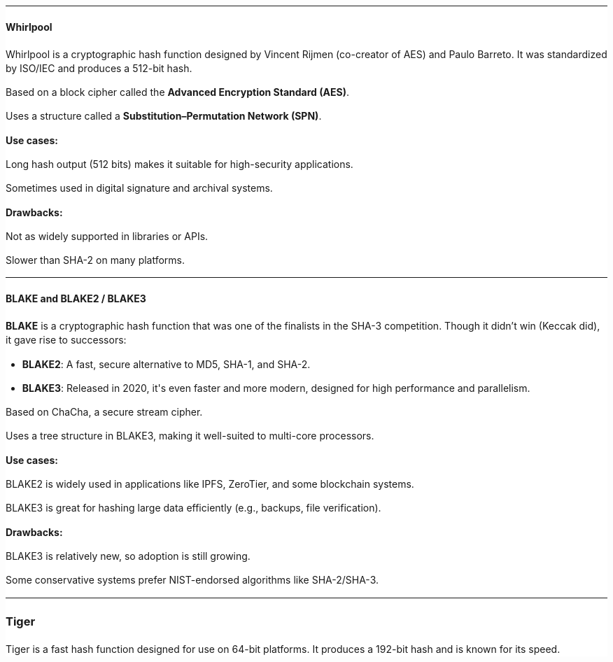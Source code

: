 
---

####  Whirlpool

Whirlpool is a cryptographic hash function designed by Vincent Rijmen (co-creator of AES) and Paulo Barreto. It was standardized by ISO/IEC and produces a 512-bit hash.

 Based on a block cipher called the **Advanced Encryption Standard (AES)**.

 Uses a structure called a **Substitution–Permutation Network (SPN)**.


**Use cases:**

 Long hash output (512 bits) makes it suitable for high-security applications.

 Sometimes used in digital signature and archival systems.


**Drawbacks:**

Not as widely supported in libraries or APIs.

 Slower than SHA-2 on many platforms.


---

####  BLAKE and BLAKE2 / BLAKE3

**BLAKE** is a cryptographic hash function that was one of the finalists in the SHA-3 competition. Though it didn’t win (Keccak did), it gave rise to successors:

- **BLAKE2**: A fast, secure alternative to MD5, SHA-1, and SHA-2.

- **BLAKE3**: Released in 2020, it's even faster and more modern, designed for high performance and parallelism.

 Based on ChaCha, a secure stream cipher.

 Uses a tree structure in BLAKE3, making it well-suited to multi-core processors.


**Use cases:**

 BLAKE2 is widely used in applications like IPFS, ZeroTier, and some blockchain systems.

 BLAKE3 is great for hashing large data efficiently (e.g., backups, file verification).

**Drawbacks:**

 BLAKE3 is relatively new, so adoption is still growing.

 Some conservative systems prefer NIST-endorsed algorithms like SHA-2/SHA-3.


---

### Tiger

Tiger is a fast hash function designed for use on 64-bit platforms. It produces a 192-bit hash and is known for its speed.
